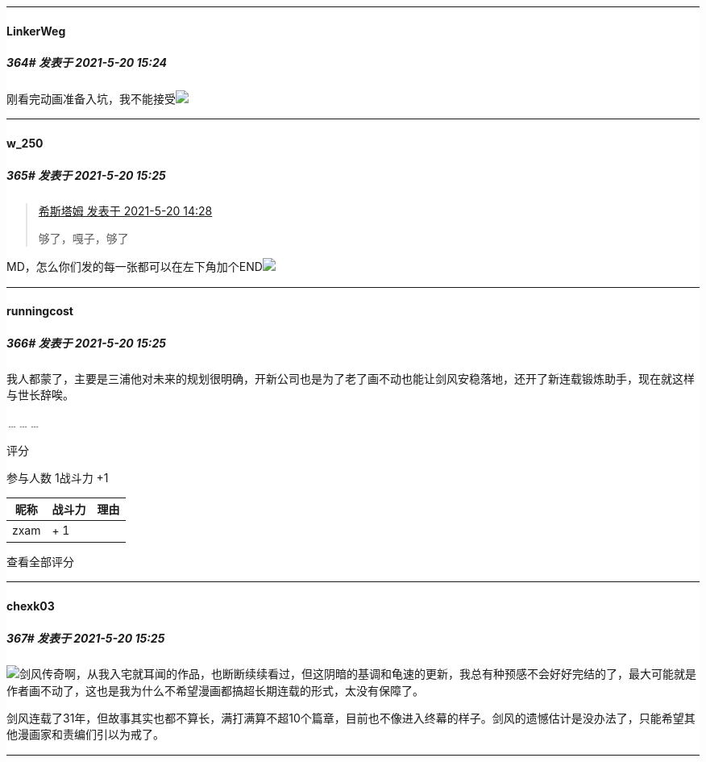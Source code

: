 
*****

####  LinkerWeg  
##### 364#       发表于 2021-5-20 15:24


刚看完动画准备入坑，我不能接受<img src="https://static.saraba1st.com/image/smiley/face2017/001.png" referrerpolicy="no-referrer">


*****

####  w_250  
##### 365#       发表于 2021-5-20 15:25


<blockquote><a href="httphttps://bbs.saraba1st.com/2b/forum.php?mod=redirect&amp;goto=findpost&amp;pid=51312074&amp;ptid=2005029" target="_blank">希斯塔姆 发表于 2021-5-20 14:28</a>

够了，嘎子，够了</blockquote>
MD，怎么你们发的每一张都可以在左下角加个END<img src="https://static.saraba1st.com/image/smiley/face2017/139.png" referrerpolicy="no-referrer">


*****

####  runningcost  
##### 366#       发表于 2021-5-20 15:25


我人都蒙了，主要是三浦他对未来的规划很明确，开新公司也是为了老了画不动也能让剑风安稳落地，还开了新连载锻炼助手，现在就这样与世长辞唉。


﹍﹍﹍

评分


 参与人数 1战斗力 +1

|昵称|战斗力|理由|
|----|---|---|
| zxam| + 1||


查看全部评分


*****

####  chexk03  
##### 367#       发表于 2021-5-20 15:25


<img src="https://static.saraba1st.com/image/smiley/face2017/002.png" referrerpolicy="no-referrer">剑风传奇啊，从我入宅就耳闻的作品，也断断续续看过，但这阴暗的基调和龟速的更新，我总有种预感不会好好完结的了，最大可能就是作者画不动了，这也是我为什么不希望漫画都搞超长期连载的形式，太没有保障了。

剑风连载了31年，但故事其实也都不算长，满打满算不超10个篇章，目前也不像进入终幕的样子。剑风的遗憾估计是没办法了，只能希望其他漫画家和责编们引以为戒了。


*****
